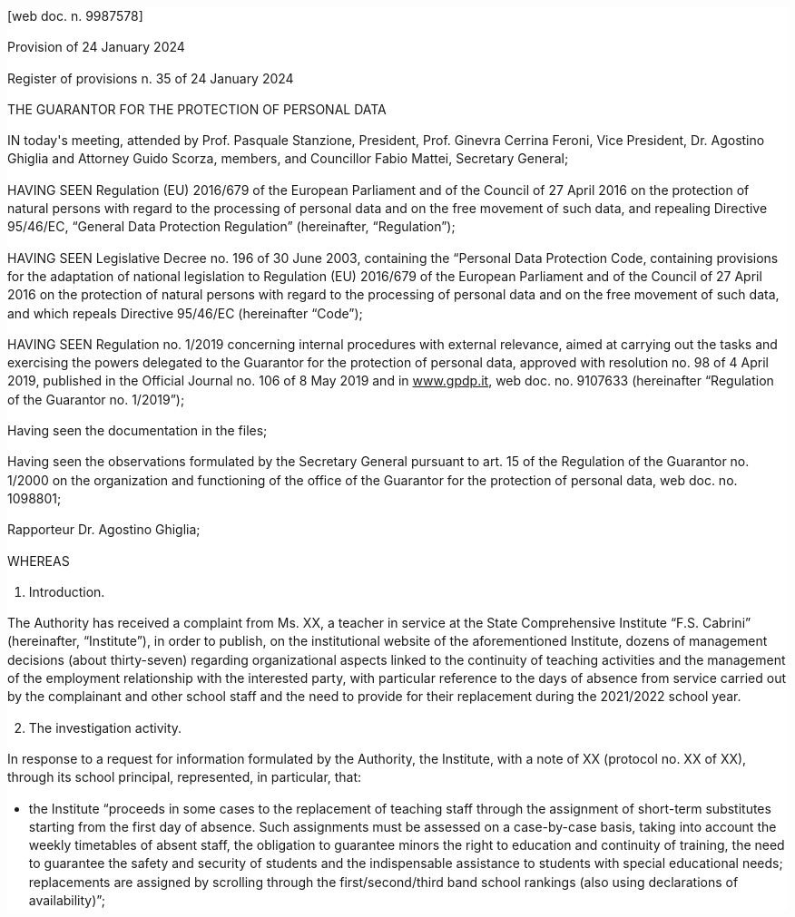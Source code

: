 \[web doc. n. 9987578\]

Provision of 24 January 2024

Register of provisions
n. 35 of 24 January 2024

THE GUARANTOR FOR THE PROTECTION OF PERSONAL DATA

IN today's meeting, attended by Prof. Pasquale Stanzione, President, Prof. Ginevra Cerrina Feroni, Vice President, Dr. Agostino Ghiglia and Attorney Guido Scorza, members, and Councillor Fabio Mattei, Secretary General;

HAVING SEEN Regulation (EU) 2016/679 of the European Parliament and of the Council of 27 April 2016 on the protection of natural persons with regard to the processing of personal data and on the free movement of such data, and repealing Directive 95/46/EC, “General Data Protection Regulation” (hereinafter, “Regulation”);

HAVING SEEN Legislative Decree no. 196 of 30 June 2003, containing the “Personal Data Protection Code, containing provisions for the adaptation of national legislation to Regulation (EU) 2016/679 of the European Parliament and of the Council of 27 April 2016 on the protection of natural persons with regard to the processing of personal data and on the free movement of such data, and which repeals Directive 95/46/EC (hereinafter “Code”);

HAVING SEEN Regulation no. 1/2019 concerning internal procedures with external relevance, aimed at carrying out the tasks and exercising the powers delegated to the Guarantor for the protection of personal data, approved with resolution no. 98 of 4 April 2019, published in the Official Journal no. 106 of 8 May 2019 and in www.gpdp.it, web doc. no. 9107633 (hereinafter “Regulation of the Guarantor no. 1/2019”);

Having seen the documentation in the files;

Having seen the observations formulated by the Secretary General pursuant to art. 15 of the Regulation of the Guarantor no. 1/2000 on the organization and functioning of the office of the Guarantor for the protection of personal data, web doc. no. 1098801;

Rapporteur Dr. Agostino Ghiglia;

WHEREAS

1. Introduction.

The Authority has received a complaint from Ms. XX, a teacher in service at the State Comprehensive Institute “F.S. Cabrini” (hereinafter, “Institute”), in order to publish, on the institutional website of the aforementioned Institute, dozens of management decisions (about thirty-seven) regarding organizational aspects linked to the continuity of teaching activities and the management of the employment relationship with the interested party, with particular reference to the days of absence from service carried out by the complainant and other school staff and the need to provide for their replacement during the 2021/2022 school year.

2. The investigation activity.

In response to a request for information formulated by the Authority, the Institute, with a note of XX (protocol no. XX of XX), through its school principal, represented, in particular, that:

- the Institute “proceeds in some cases to the replacement of teaching staff through the assignment of short-term substitutes starting from the first day of absence. Such assignments must be assessed on a case-by-case basis, taking into account the weekly timetables of absent staff, the obligation to guarantee minors the right to education and continuity of training, the need to guarantee the safety and security of students and the indispensable assistance to students with special educational needs; replacements are assigned by scrolling through the first/second/third band school rankings (also using declarations of availability)”;

